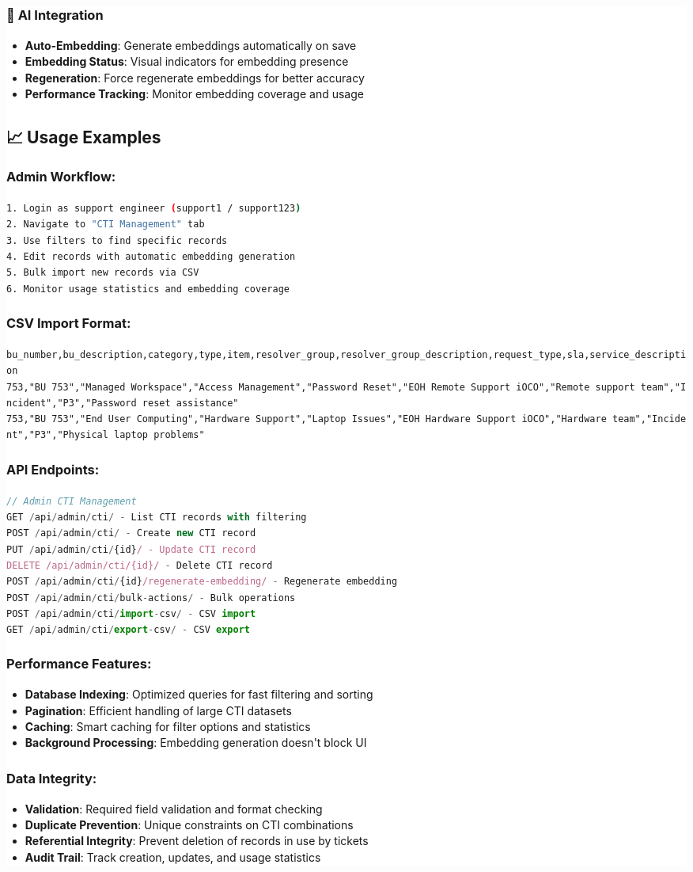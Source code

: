 ### 🤖 **AI Integration**
- **Auto-Embedding**: Generate embeddings automatically on save
- **Embedding Status**: Visual indicators for embedding presence
- **Regeneration**: Force regenerate embeddings for better accuracy
- **Performance Tracking**: Monitor embedding coverage and usage

## 📈 **Usage Examples**

### **Admin Workflow:**
```bash
1. Login as support engineer (support1 / support123)
2. Navigate to "CTI Management" tab
3. Use filters to find specific records
4. Edit records with automatic embedding generation
5. Bulk import new records via CSV
6. Monitor usage statistics and embedding coverage
```

### **CSV Import Format:**
```csv
bu_number,bu_description,category,type,item,resolver_group,resolver_group_description,request_type,sla,service_description
753,"BU 753","Managed Workspace","Access Management","Password Reset","EOH Remote Support iOCO","Remote support team","Incident","P3","Password reset assistance"
753,"BU 753","End User Computing","Hardware Support","Laptop Issues","EOH Hardware Support iOCO","Hardware team","Incident","P3","Physical laptop problems"
```

### **API Endpoints:**
```javascript
// Admin CTI Management
GET /api/admin/cti/ - List CTI records with filtering
POST /api/admin/cti/ - Create new CTI record
PUT /api/admin/cti/{id}/ - Update CTI record
DELETE /api/admin/cti/{id}/ - Delete CTI record
POST /api/admin/cti/{id}/regenerate-embedding/ - Regenerate embedding
POST /api/admin/cti/bulk-actions/ - Bulk operations
POST /api/admin/cti/import-csv/ - CSV import
GET /api/admin/cti/export-csv/ - CSV export
```

### **Performance Features:**
- **Database Indexing**: Optimized queries for fast filtering and sorting
- **Pagination**: Efficient handling of large CTI datasets
- **Caching**: Smart caching for filter options and statistics
- **Background Processing**: Embedding generation doesn't block UI

### **Data Integrity:**
- **Validation**: Required field validation and format checking
- **Duplicate Prevention**: Unique constraints on CTI combinations
- **Referential Integrity**: Prevent deletion of records in use by tickets
- **Audit Trail**: Track creation, updates, and usage statistics
